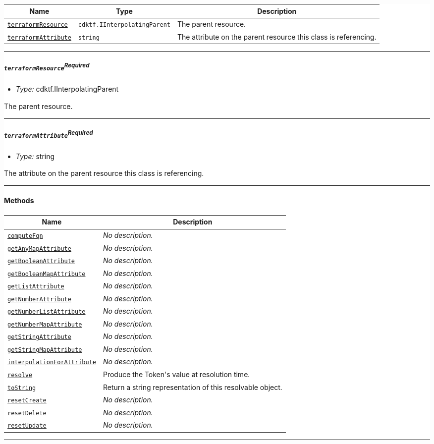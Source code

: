 | **Name** | **Type** | **Description** |
| --- | --- | --- |
| <code><a href="#rhizo-co-terraform-provider-oci.datascienceModelProvenance.DatascienceModelProvenanceTimeoutsOutputReference.Initializer.parameter.terraformResource">terraformResource</a></code> | <code>cdktf.IInterpolatingParent</code> | The parent resource. |
| <code><a href="#rhizo-co-terraform-provider-oci.datascienceModelProvenance.DatascienceModelProvenanceTimeoutsOutputReference.Initializer.parameter.terraformAttribute">terraformAttribute</a></code> | <code>string</code> | The attribute on the parent resource this class is referencing. |

---

##### `terraformResource`<sup>Required</sup> <a name="terraformResource" id="rhizo-co-terraform-provider-oci.datascienceModelProvenance.DatascienceModelProvenanceTimeoutsOutputReference.Initializer.parameter.terraformResource"></a>

- *Type:* cdktf.IInterpolatingParent

The parent resource.

---

##### `terraformAttribute`<sup>Required</sup> <a name="terraformAttribute" id="rhizo-co-terraform-provider-oci.datascienceModelProvenance.DatascienceModelProvenanceTimeoutsOutputReference.Initializer.parameter.terraformAttribute"></a>

- *Type:* string

The attribute on the parent resource this class is referencing.

---

#### Methods <a name="Methods" id="Methods"></a>

| **Name** | **Description** |
| --- | --- |
| <code><a href="#rhizo-co-terraform-provider-oci.datascienceModelProvenance.DatascienceModelProvenanceTimeoutsOutputReference.computeFqn">computeFqn</a></code> | *No description.* |
| <code><a href="#rhizo-co-terraform-provider-oci.datascienceModelProvenance.DatascienceModelProvenanceTimeoutsOutputReference.getAnyMapAttribute">getAnyMapAttribute</a></code> | *No description.* |
| <code><a href="#rhizo-co-terraform-provider-oci.datascienceModelProvenance.DatascienceModelProvenanceTimeoutsOutputReference.getBooleanAttribute">getBooleanAttribute</a></code> | *No description.* |
| <code><a href="#rhizo-co-terraform-provider-oci.datascienceModelProvenance.DatascienceModelProvenanceTimeoutsOutputReference.getBooleanMapAttribute">getBooleanMapAttribute</a></code> | *No description.* |
| <code><a href="#rhizo-co-terraform-provider-oci.datascienceModelProvenance.DatascienceModelProvenanceTimeoutsOutputReference.getListAttribute">getListAttribute</a></code> | *No description.* |
| <code><a href="#rhizo-co-terraform-provider-oci.datascienceModelProvenance.DatascienceModelProvenanceTimeoutsOutputReference.getNumberAttribute">getNumberAttribute</a></code> | *No description.* |
| <code><a href="#rhizo-co-terraform-provider-oci.datascienceModelProvenance.DatascienceModelProvenanceTimeoutsOutputReference.getNumberListAttribute">getNumberListAttribute</a></code> | *No description.* |
| <code><a href="#rhizo-co-terraform-provider-oci.datascienceModelProvenance.DatascienceModelProvenanceTimeoutsOutputReference.getNumberMapAttribute">getNumberMapAttribute</a></code> | *No description.* |
| <code><a href="#rhizo-co-terraform-provider-oci.datascienceModelProvenance.DatascienceModelProvenanceTimeoutsOutputReference.getStringAttribute">getStringAttribute</a></code> | *No description.* |
| <code><a href="#rhizo-co-terraform-provider-oci.datascienceModelProvenance.DatascienceModelProvenanceTimeoutsOutputReference.getStringMapAttribute">getStringMapAttribute</a></code> | *No description.* |
| <code><a href="#rhizo-co-terraform-provider-oci.datascienceModelProvenance.DatascienceModelProvenanceTimeoutsOutputReference.interpolationForAttribute">interpolationForAttribute</a></code> | *No description.* |
| <code><a href="#rhizo-co-terraform-provider-oci.datascienceModelProvenance.DatascienceModelProvenanceTimeoutsOutputReference.resolve">resolve</a></code> | Produce the Token's value at resolution time. |
| <code><a href="#rhizo-co-terraform-provider-oci.datascienceModelProvenance.DatascienceModelProvenanceTimeoutsOutputReference.toString">toString</a></code> | Return a string representation of this resolvable object. |
| <code><a href="#rhizo-co-terraform-provider-oci.datascienceModelProvenance.DatascienceModelProvenanceTimeoutsOutputReference.resetCreate">resetCreate</a></code> | *No description.* |
| <code><a href="#rhizo-co-terraform-provider-oci.datascienceModelProvenance.DatascienceModelProvenanceTimeoutsOutputReference.resetDelete">resetDelete</a></code> | *No description.* |
| <code><a href="#rhizo-co-terraform-provider-oci.datascienceModelProvenance.DatascienceModelProvenanceTimeoutsOutputReference.resetUpdate">resetUpdate</a></code> | *No description.* |

---